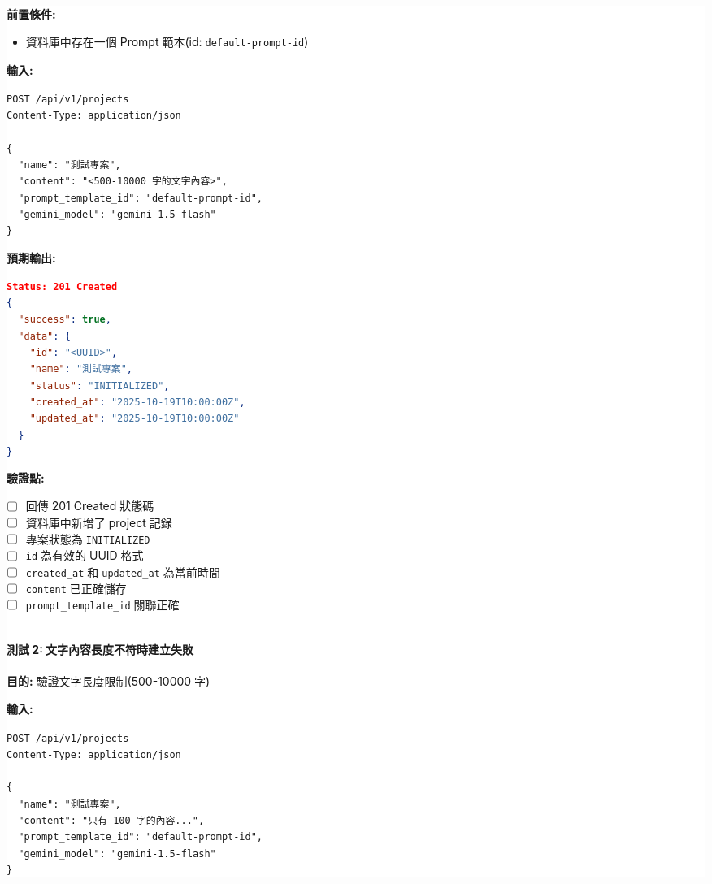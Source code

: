 **前置條件:**
- 資料庫中存在一個 Prompt 範本(id: `default-prompt-id`)

**輸入:**
```http
POST /api/v1/projects
Content-Type: application/json

{
  "name": "測試專案",
  "content": "<500-10000 字的文字內容>",
  "prompt_template_id": "default-prompt-id",
  "gemini_model": "gemini-1.5-flash"
}
```

**預期輸出:**
```json
Status: 201 Created
{
  "success": true,
  "data": {
    "id": "<UUID>",
    "name": "測試專案",
    "status": "INITIALIZED",
    "created_at": "2025-10-19T10:00:00Z",
    "updated_at": "2025-10-19T10:00:00Z"
  }
}
```

**驗證點:**
- [ ] 回傳 201 Created 狀態碼
- [ ] 資料庫中新增了 project 記錄
- [ ] 專案狀態為 `INITIALIZED`
- [ ] `id` 為有效的 UUID 格式
- [ ] `created_at` 和 `updated_at` 為當前時間
- [ ] `content` 已正確儲存
- [ ] `prompt_template_id` 關聯正確

---

#### 測試 2: 文字內容長度不符時建立失敗

**目的:** 驗證文字長度限制(500-10000 字)

**輸入:**
```http
POST /api/v1/projects
Content-Type: application/json

{
  "name": "測試專案",
  "content": "只有 100 字的內容...",
  "prompt_template_id": "default-prompt-id",
  "gemini_model": "gemini-1.5-flash"
}
```
